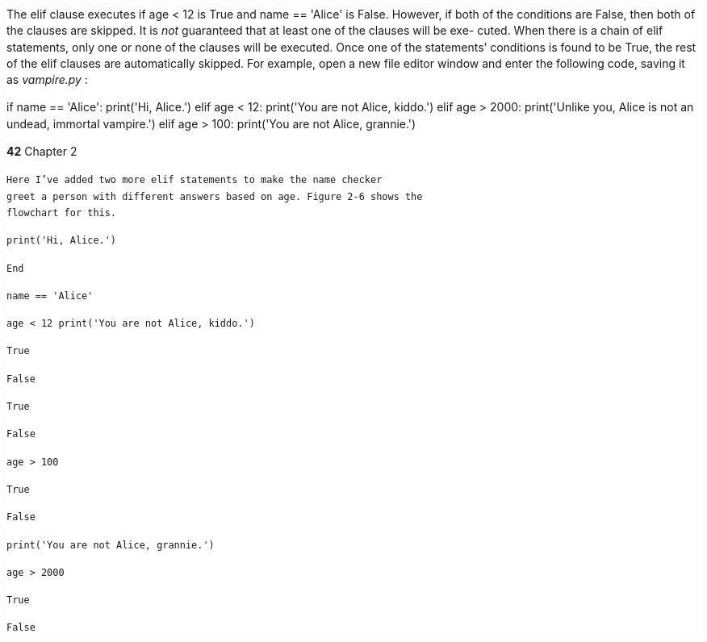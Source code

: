 The elif clause executes if age < 12 is True and name == 'Alice' is False.
However, if both of the conditions are False, then both of the clauses are
skipped. It is _not_ guaranteed that at least one of the clauses will be exe-
cuted. When there is a chain of elif statements, only one or none of the
clauses will be executed. Once one of the statements’ conditions is found
to be True, the rest of the elif clauses are automatically skipped. For example,
open a new file editor window and enter the following code, saving it as
_vampire.py_ :

if name == 'Alice':
print('Hi, Alice.')
elif age < 12:
print('You are not Alice, kiddo.')
elif age > 2000:
print('Unlike you, Alice is not an undead, immortal vampire.')
elif age > 100:
print('You are not Alice, grannie.')


**42** Chapter 2

```
Here I’ve added two more elif statements to make the name checker
greet a person with different answers based on age. Figure 2-6 shows the
flowchart for this.
```
```
print('Hi, Alice.')
```
```
End
```
```
name == 'Alice'
```
```
age < 12 print('You are not Alice, kiddo.')
```
```
True
```
```
False
```
```
True
```
```
False
```
```
age > 100
```
```
True
```
```
False
```
```
print('You are not Alice, grannie.')
```
```
age > 2000
```
```
True
```
```
False
```
```
```
